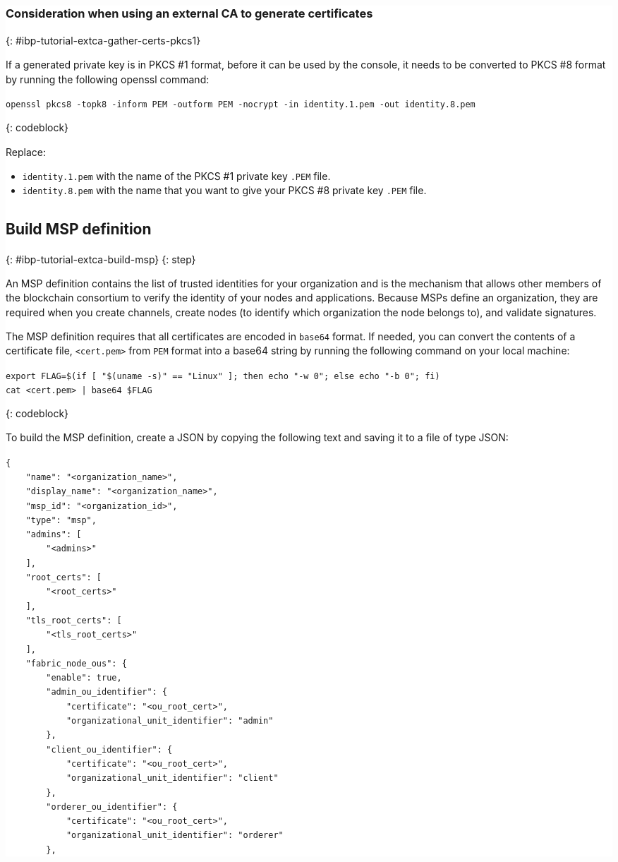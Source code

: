 
### Consideration when using an external CA to generate certificates
{: #ibp-tutorial-extca-gather-certs-pkcs1}

If a generated private key is in PKCS #1 format, before it can be used by the console, it needs to be converted to PKCS #8 format by running the following openssl command:
```
openssl pkcs8 -topk8 -inform PEM -outform PEM -nocrypt -in identity.1.pem -out identity.8.pem
```
{: codeblock}

Replace:
- `identity.1.pem` with the name of the PKCS #1 private key `.PEM` file.
- `identity.8.pem` with the name that you want to give your PKCS #8 private key `.PEM` file.

## Build MSP definition
{: #ibp-tutorial-extca-build-msp}
{: step}

An MSP definition contains the list of trusted identities for your organization and is the mechanism that allows other members of the blockchain consortium to verify the identity of your nodes and applications. Because MSPs define an organization, they are required when you create channels, create nodes (to identify which organization the node  belongs to), and validate signatures.

The MSP definition requires that all certificates are encoded in `base64` format. If needed, you can convert the contents of a certificate file, `<cert.pem>` from `PEM` format into a base64 string by running the following command on your local machine:

```
export FLAG=$(if [ "$(uname -s)" == "Linux" ]; then echo "-w 0"; else echo "-b 0"; fi)
cat <cert.pem> | base64 $FLAG
```
{: codeblock}

To build the MSP definition, create a JSON by copying the following text and saving it to a file of type JSON:
```
{
    "name": "<organization_name>",
    "display_name": "<organization_name>",
    "msp_id": "<organization_id>",
    "type": "msp",
    "admins": [
        "<admins>"
    ],
    "root_certs": [
        "<root_certs>"
    ],
    "tls_root_certs": [
        "<tls_root_certs>"
    ],
    "fabric_node_ous": {
        "enable": true,
        "admin_ou_identifier": {
            "certificate": "<ou_root_cert>",
            "organizational_unit_identifier": "admin"
        },
        "client_ou_identifier": {
            "certificate": "<ou_root_cert>",
            "organizational_unit_identifier": "client"
        },
        "orderer_ou_identifier": {
            "certificate": "<ou_root_cert>",
            "organizational_unit_identifier": "orderer"
        },
```